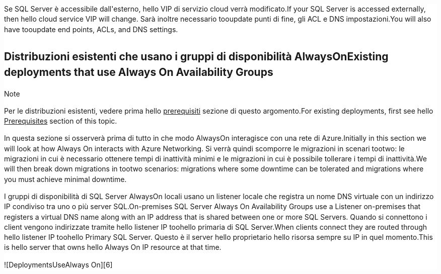 <span data-ttu-id="70a8a-257">Se SQL Server è accessibile dall'esterno, hello VIP di servizio cloud verrà modificato.</span><span class="sxs-lookup"><span data-stu-id="70a8a-257">If your SQL Server is accessed externally, then hello cloud service VIP will change.</span></span> <span data-ttu-id="70a8a-258">Sarà inoltre necessario tooupdate punti di fine, gli ACL e DNS impostazioni.</span><span class="sxs-lookup"><span data-stu-id="70a8a-258">You will also have tooupdate end points, ACLs, and DNS settings.</span></span>

## <a name="existing-deployments-that-use-always-on-availability-groups"></a><span data-ttu-id="70a8a-259">Distribuzioni esistenti che usano i gruppi di disponibilità AlwaysOn</span><span class="sxs-lookup"><span data-stu-id="70a8a-259">Existing deployments that use Always On Availability Groups</span></span>
> [!NOTE]
> <span data-ttu-id="70a8a-260">Per le distribuzioni esistenti, vedere prima hello [prerequisiti](#prerequisites-for-premium-storage) sezione di questo argomento.</span><span class="sxs-lookup"><span data-stu-id="70a8a-260">For existing deployments, first see hello [Prerequisites](#prerequisites-for-premium-storage) section of this topic.</span></span>
>
>

<span data-ttu-id="70a8a-261">In questa sezione si osserverà prima di tutto in che modo AlwaysOn interagisce con una rete di Azure.</span><span class="sxs-lookup"><span data-stu-id="70a8a-261">Initially in this section we will look at how Always On interacts with Azure Networking.</span></span> <span data-ttu-id="70a8a-262">Si verrà quindi scomporre le migrazioni in scenari tootwo: le migrazioni in cui è necessario ottenere tempi di inattività minimi e le migrazioni in cui è possibile tollerare i tempi di inattività.</span><span class="sxs-lookup"><span data-stu-id="70a8a-262">We will then break down migrations in tootwo scenarios: migrations where some downtime can be tolerated and migrations where you must achieve minimal downtime.</span></span>

<span data-ttu-id="70a8a-263">I gruppi di disponibilità di SQL Server AlwaysOn locali usano un listener locale che registra un nome DNS virtuale con un indirizzo IP condiviso tra uno o più server SQL.</span><span class="sxs-lookup"><span data-stu-id="70a8a-263">On-premises SQL Server Always On Availability Groups use a Listener on-premises that registers a virtual DNS name along with an IP address that is shared between one or more SQL Servers.</span></span> <span data-ttu-id="70a8a-264">Quando si connettono i client vengono indirizzate tramite hello listener IP toohello primaria di SQL Server.</span><span class="sxs-lookup"><span data-stu-id="70a8a-264">When clients connect they are routed through hello listener IP toohello Primary SQL Server.</span></span> <span data-ttu-id="70a8a-265">Questo è il server hello proprietario hello risorsa sempre su IP in quel momento.</span><span class="sxs-lookup"><span data-stu-id="70a8a-265">This is hello server that owns hello Always On IP resource at that time.</span></span>

![DeploymentsUseAlways On][6]
